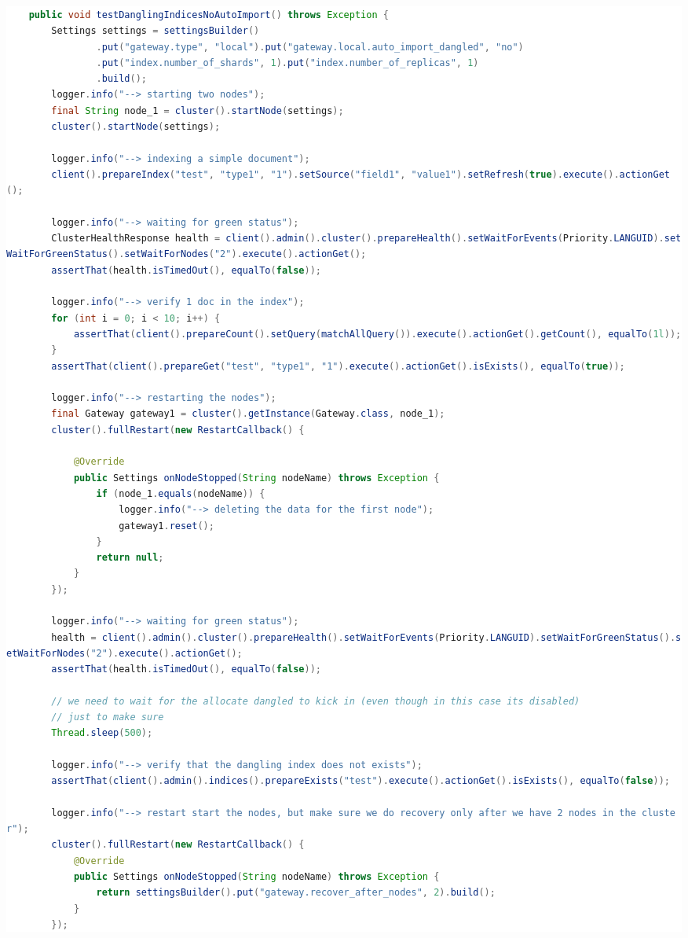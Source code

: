 ```java
    public void testDanglingIndicesNoAutoImport() throws Exception {
        Settings settings = settingsBuilder()
                .put("gateway.type", "local").put("gateway.local.auto_import_dangled", "no")
                .put("index.number_of_shards", 1).put("index.number_of_replicas", 1)
                .build();
        logger.info("--> starting two nodes");
        final String node_1 = cluster().startNode(settings);
        cluster().startNode(settings);

        logger.info("--> indexing a simple document");
        client().prepareIndex("test", "type1", "1").setSource("field1", "value1").setRefresh(true).execute().actionGet();

        logger.info("--> waiting for green status");
        ClusterHealthResponse health = client().admin().cluster().prepareHealth().setWaitForEvents(Priority.LANGUID).setWaitForGreenStatus().setWaitForNodes("2").execute().actionGet();
        assertThat(health.isTimedOut(), equalTo(false));

        logger.info("--> verify 1 doc in the index");
        for (int i = 0; i < 10; i++) {
            assertThat(client().prepareCount().setQuery(matchAllQuery()).execute().actionGet().getCount(), equalTo(1l));
        }
        assertThat(client().prepareGet("test", "type1", "1").execute().actionGet().isExists(), equalTo(true));

        logger.info("--> restarting the nodes");
        final Gateway gateway1 = cluster().getInstance(Gateway.class, node_1);
        cluster().fullRestart(new RestartCallback() {
            
            @Override
            public Settings onNodeStopped(String nodeName) throws Exception {
                if (node_1.equals(nodeName)) {
                    logger.info("--> deleting the data for the first node");
                    gateway1.reset();
                }
                return null;
            }
        });

        logger.info("--> waiting for green status");
        health = client().admin().cluster().prepareHealth().setWaitForEvents(Priority.LANGUID).setWaitForGreenStatus().setWaitForNodes("2").execute().actionGet();
        assertThat(health.isTimedOut(), equalTo(false));

        // we need to wait for the allocate dangled to kick in (even though in this case its disabled)
        // just to make sure
        Thread.sleep(500);

        logger.info("--> verify that the dangling index does not exists");
        assertThat(client().admin().indices().prepareExists("test").execute().actionGet().isExists(), equalTo(false));

        logger.info("--> restart start the nodes, but make sure we do recovery only after we have 2 nodes in the cluster");
        cluster().fullRestart(new RestartCallback() {
            @Override
            public Settings onNodeStopped(String nodeName) throws Exception {
                return settingsBuilder().put("gateway.recover_after_nodes", 2).build();
            }
        });

```